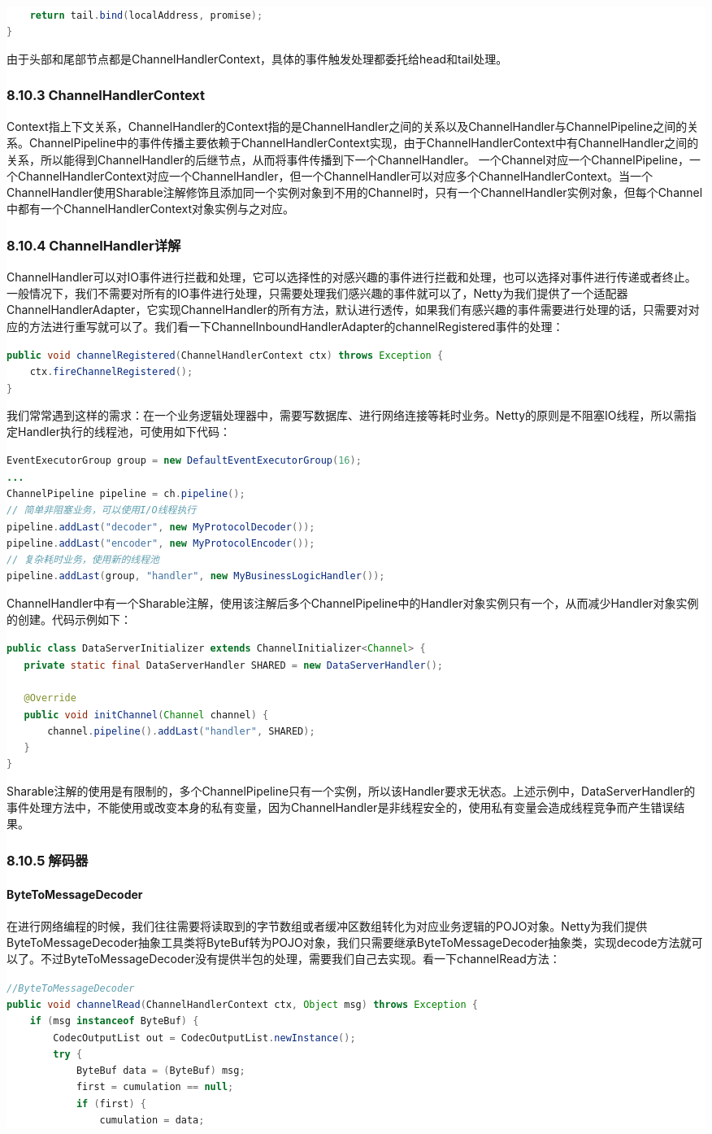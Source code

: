 ```Java
    return tail.bind(localAddress, promise);
}
```
由于头部和尾部节点都是ChannelHandlerContext，具体的事件触发处理都委托给head和tail处理。

### 8.10.3 ChannelHandlerContext
Context指上下文关系，ChannelHandler的Context指的是ChannelHandler之间的关系以及ChannelHandler与ChannelPipeline之间的关系。ChannelPipeline中的事件传播主要依赖于ChannelHandlerContext实现，由于ChannelHandlerContext中有ChannelHandler之间的关系，所以能得到ChannelHandler的后继节点，从而将事件传播到下一个ChannelHandler。
一个Channel对应一个ChannelPipeline，一个ChannelHandlerContext对应一个ChannelHandler，但一个ChannelHandler可以对应多个ChannelHandlerContext。当一个ChannelHandler使用Sharable注解修饰且添加同一个实例对象到不用的Channel时，只有一个ChannelHandler实例对象，但每个Channel中都有一个ChannelHandlerContext对象实例与之对应。

### 8.10.4 ChannelHandler详解
ChannelHandler可以对IO事件进行拦截和处理，它可以选择性的对感兴趣的事件进行拦截和处理，也可以选择对事件进行传递或者终止。一般情况下，我们不需要对所有的IO事件进行处理，只需要处理我们感兴趣的事件就可以了，Netty为我们提供了一个适配器ChannelHandlerAdapter，它实现ChannelHandler的所有方法，默认进行透传，如果我们有感兴趣的事件需要进行处理的话，只需要对对应的方法进行重写就可以了。我们看一下ChannelInboundHandlerAdapter的channelRegistered事件的处理：
```java
public void channelRegistered(ChannelHandlerContext ctx) throws Exception {
    ctx.fireChannelRegistered();
}
```

我们常常遇到这样的需求：在一个业务逻辑处理器中，需要写数据库、进行网络连接等耗时业务。Netty的原则是不阻塞IO线程，所以需指定Handler执行的线程池，可使用如下代码：
```Java
EventExecutorGroup group = new DefaultEventExecutorGroup(16);
...
ChannelPipeline pipeline = ch.pipeline();
// 简单非阻塞业务，可以使用I/O线程执行
pipeline.addLast("decoder", new MyProtocolDecoder());
pipeline.addLast("encoder", new MyProtocolEncoder());
// 复杂耗时业务，使用新的线程池
pipeline.addLast(group, "handler", new MyBusinessLogicHandler());
```

ChannelHandler中有一个Sharable注解，使用该注解后多个ChannelPipeline中的Handler对象实例只有一个，从而减少Handler对象实例的创建。代码示例如下：
```Java
public class DataServerInitializer extends ChannelInitializer<Channel> {
   private static final DataServerHandler SHARED = new DataServerHandler();

   @Override
   public void initChannel(Channel channel) {
       channel.pipeline().addLast("handler", SHARED);
   }
}
```
Sharable注解的使用是有限制的，多个ChannelPipeline只有一个实例，所以该Handler要求无状态。上述示例中，DataServerHandler的事件处理方法中，不能使用或改变本身的私有变量，因为ChannelHandler是非线程安全的，使用私有变量会造成线程竞争而产生错误结果。

### 8.10.5 解码器

#### ByteToMessageDecoder
在进行网络编程的时候，我们往往需要将读取到的字节数组或者缓冲区数组转化为对应业务逻辑的POJO对象。Netty为我们提供ByteToMessageDecoder抽象工具类将ByteBuf转为POJO对象，我们只需要继承ByteToMessageDecoder抽象类，实现decode方法就可以了。不过ByteToMessageDecoder没有提供半包的处理，需要我们自己去实现。看一下channelRead方法：
```Java
//ByteToMessageDecoder
public void channelRead(ChannelHandlerContext ctx, Object msg) throws Exception {
    if (msg instanceof ByteBuf) {
        CodecOutputList out = CodecOutputList.newInstance();
        try {
            ByteBuf data = (ByteBuf) msg;
            first = cumulation == null;
            if (first) {
                cumulation = data;
```